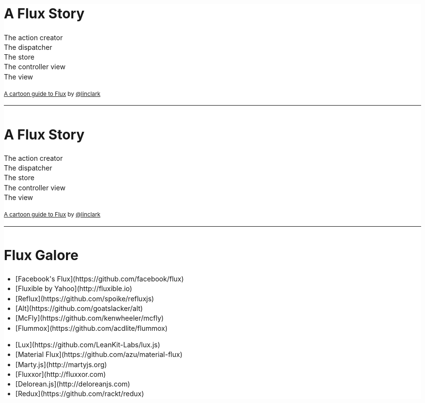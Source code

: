 # A Flux Story

<div class="FluxStory FluxStory--5">
	<div class="FluxStory-actor FluxStory--actionCreator">The action creator</div>
	<div class="FluxStory-actor FluxStory--dispatcher">The dispatcher</div>
	<div class="FluxStory-actor FluxStory--store">The store</div>
	<div class="FluxStory-actor FluxStory--controllerView">The controller view</div>
	<div class="FluxStory-actor FluxStory--view">The view</div>
</div>

<small>[A cartoon guide to Flux](https://code-cartoons.com/a-cartoon-guide-to-flux-6157355ab207#.yr9pjvwjt) by [@linclark](https://twitter.com/linclark)</small>

---

# A Flux Story

<div class="FluxStory FluxStory--6">
	<div class="FluxStory-actor FluxStory--actionCreator">The action creator</div>
	<div class="FluxStory-actor FluxStory--dispatcher">The dispatcher</div>
	<div class="FluxStory-actor FluxStory--store">The store</div>
	<div class="FluxStory-actor FluxStory--controllerView">The controller view</div>
	<div class="FluxStory-actor FluxStory--view">The view</div>
</div>

<small>[A cartoon guide to Flux](https://code-cartoons.com/a-cartoon-guide-to-flux-6157355ab207#.yr9pjvwjt) by [@linclark](https://twitter.com/linclark)</small>

---

# Flux Galore

<div class="Split">
  <div class="Split-column">
    <ul>
      <li>[Facebook's Flux](https://github.com/facebook/flux)</li>
      <li>[Fluxible by Yahoo](http://fluxible.io)</li>
      <li>[Reflux](https://github.com/spoike/refluxjs)</li>
      <li>[Alt](https://github.com/goatslacker/alt)</li>
      <li>[McFly](https://github.com/kenwheeler/mcfly)</li>
      <li>[Flummox](https://github.com/acdlite/flummox)</li>
    </ul>
  </div>
  <div class="Split-column">
    <ul>
    <li>[Lux](https://github.com/LeanKit-Labs/lux.js)</li>
    <li>[Material Flux](https://github.com/azu/material-flux)</li>
    <li>[Marty.js](http://martyjs.org)</li>
    <li>[Fluxxor](http://fluxxor.com)</li>
    <li>[Delorean.js](http://deloreanjs.com)</li>
    <li>[Redux](https://github.com/rackt/redux)</li>
    </ul>
  </div>
</div>
